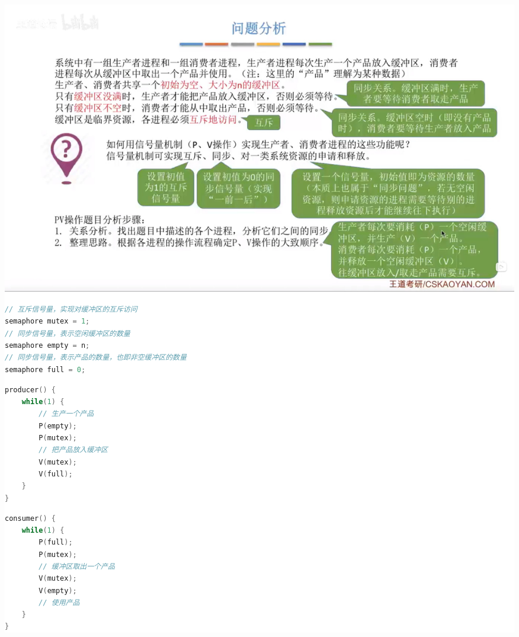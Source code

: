 ![生产者消费者问题分析思路](images/producer-consumer-question2.jpg)

```cpp
// 互斥信号量，实现对缓冲区的互斥访问
semaphore mutex = 1;
// 同步信号量，表示空闲缓冲区的数量
semaphore empty = n;
// 同步信号量，表示产品的数量，也即非空缓冲区的数量
semaphore full = 0;
```

```cpp
producer() {
    while(1) {
        // 生产一个产品
        P(empty);
        P(mutex);
        // 把产品放入缓冲区
        V(mutex);
        V(full);
    }
}
```

```cpp
consumer() {
    while(1) {
        P(full);
        P(mutex);
        // 缓冲区取出一个产品
        V(mutex);
        V(empty);
        // 使用产品
    }
}
```
